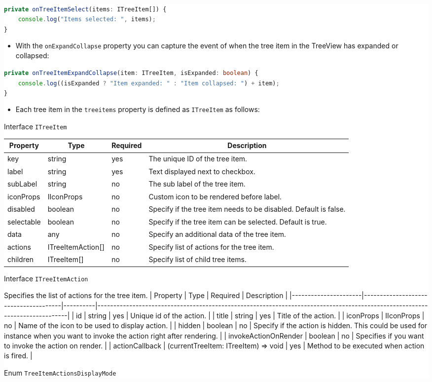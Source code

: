 ```typescript
private onTreeItemSelect(items: ITreeItem[]) {
    console.log("Items selected: ", items);
}
```

- With the `onExpandCollapse` property you can capture the event of when the tree item in the TreeView has expanded or collapsed:

```typescript
private onTreeItemExpandCollapse(item: ITreeItem, isExpanded: boolean) {
    console.log((isExpanded ? "Item expanded: " : "Item collapsed: ") + item);  
}
```

- Each tree item in the `treeitems` property is defined as `ITreeItem` as follows:

Interface `ITreeItem`

| Property   | Type              | Required | Description                                                      |
|------------|-------------------|----------|------------------------------------------------------------------|
| key        | string            | yes      | The unique ID of the tree item.                                  |
| label      | string            | yes      | Text displayed next to checkbox.                                 |
| subLabel   | string            | no       | The sub label of the tree item.                                  |
| iconProps  | IIconProps        | no       | Custom icon to be rendered before label.                         |
| disabled   | boolean           | no       | Specify if the tree item needs to be disabled. Default is false. |
| selectable | boolean           | no       | Specify if the tree item can be selected. Default is true.       |
| data       | any               | no       | Specify an additional data of the tree item.                     |
| actions    | ITreeItemAction[] | no       | Specify list of actions for the tree item.                       |
| children   | ITreeItem[]       | no       | Specify list of child tree items.                                |


Interface `ITreeItemAction`

Specifies the list of actions for the tree item.
| Property             | Type                                 | Required | Description                                                                                                                |
|----------------------|--------------------------------------|----------|----------------------------------------------------------------------------------------------------------------------------|
| id                   | string                               | yes      | Unique id of the action.                                                                                                   |
| title                | string                               | yes      | Title of the action.                                                                                                       |
| iconProps            | IIconProps                           | no       | Name of the icon to be used to display action.                                                                             |
| hidden               | boolean                              | no       | Specify if the action is hidden. This could be used for instance when you want to invoke the action right after rendering. |
| invokeActionOnRender | boolean                              | no       | Specifies if you want to invoke the action on render.                                                                      |
| actionCallback       | (currentTreeItem: ITreeItem) => void | yes      | Method to be executed when action is fired.                                                                                |

Enum `TreeItemActionsDisplayMode`
